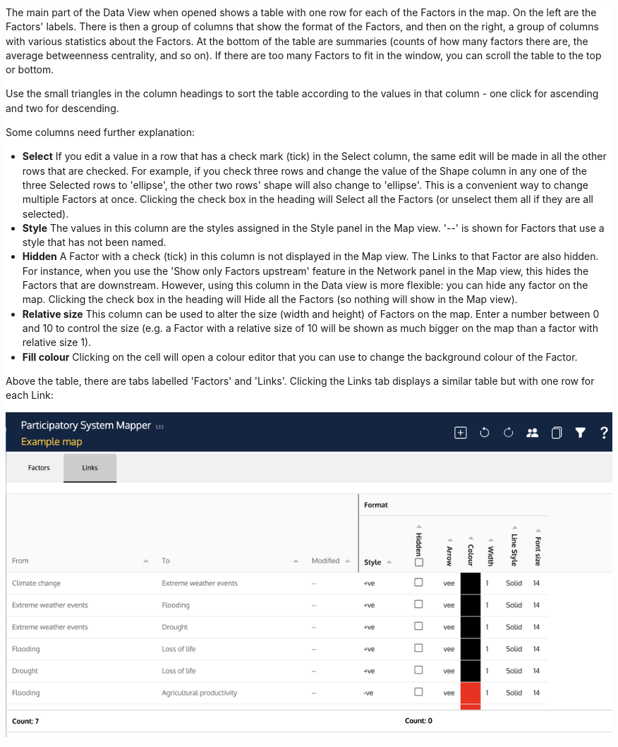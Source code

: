 The main part of the Data View when opened shows a table with one row for each of the Factors in the map.  On the left are the Factors' labels.  There is then a group of columns that show the format of the Factors, and then on the right, a group of columns with various statistics about the Factors. At the bottom of the table are summaries (counts of how many factors there are, the average betweenness centrality, and so on).  If there are too many Factors to fit in the window, you can scroll the table to the top or bottom.

Use the small triangles in the column headings to sort the table according to the values in that column - one click for ascending  and two for descending.

Some columns need further explanation:

* **Select** If  you edit a value in a row that has a check mark (tick) in the Select column, the same edit will be made in all the other rows that are checked.  For example, if you check three rows and change the value of the Shape column in any one of the three Selected rows to 'ellipse', the other two rows' shape will also change to 'ellipse'.  This is a convenient way to change multiple Factors at once. Clicking the check box in the heading will Select all the Factors (or unselect them all if they are all selected).
* **Style** The values in this column are the styles assigned in the Style panel in the Map view.  '--' is shown for Factors that use a style that has not been named.
* **Hidden** A Factor with a check (tick) in this column is not displayed in the Map view.  The Links to that Factor are also hidden.  For instance, when you use the 'Show only Factors upstream' feature in the Network panel in the Map view, this hides the Factors that are downstream. However, using  this column in the Data view is more flexible: you can hide any factor on the map. Clicking the check box in the heading will Hide all the Factors (so nothing will show in the Map view).
* **Relative size** This column can be used to alter the size (width and height) of Factors on the map.  Enter a number between 0 and 10 to control the size (e.g. a Factor with a relative size of 10 will be shown as much bigger on the map than a factor with relative size 1).
* **Fill colour** Clicking on the cell will open a colour editor that you can use to change the background colour of the Factor.

Above the table, there are tabs labelled 'Factors' and 'Links'.  Clicking the Links tab displays a similar table but with one row for each Link:

![Data View Links Tab](/doc/images/DataViewLinksTab.png)
